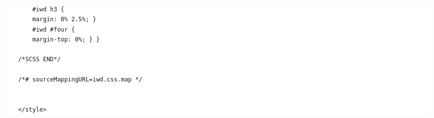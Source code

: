             #iwd h3 {
            margin: 0% 2.5%; }
            #iwd #four {
            margin-top: 0%; } }

        /*SCSS END*/

        /*# sourceMappingURL=iwd.css.map */


        </style>

</body>

